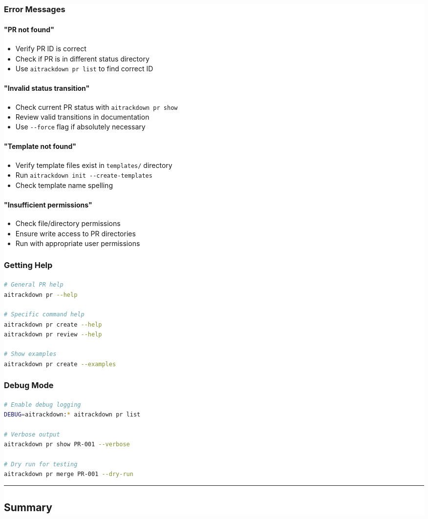 ### Error Messages

#### "PR not found"
- Verify PR ID is correct
- Check if PR is in different status directory
- Use `aitrackdown pr list` to find correct ID

#### "Invalid status transition"
- Check current PR status with `aitrackdown pr show`
- Review valid transitions in documentation
- Use `--force` flag if absolutely necessary

#### "Template not found"
- Verify template files exist in `templates/` directory
- Run `aitrackdown init --create-templates`
- Check template name spelling

#### "Insufficient permissions"
- Check file/directory permissions
- Ensure write access to PR directories
- Run with appropriate user permissions

### Getting Help

```bash
# General PR help
aitrackdown pr --help

# Specific command help
aitrackdown pr create --help
aitrackdown pr review --help

# Show examples
aitrackdown pr create --examples
```

### Debug Mode

```bash
# Enable debug logging
DEBUG=aitrackdown:* aitrackdown pr list

# Verbose output
aitrackdown pr show PR-001 --verbose

# Dry run for testing
aitrackdown pr merge PR-001 --dry-run
```

---

## Summary
